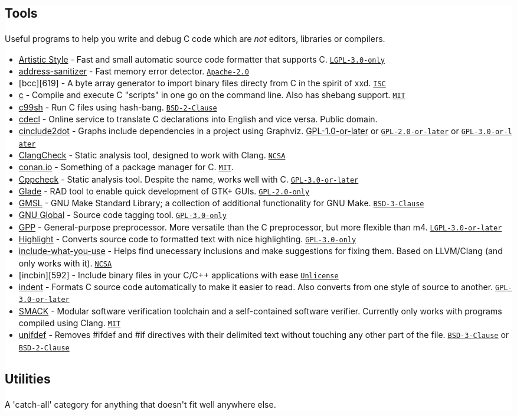 ## Tools ##

Useful programs to help you write and debug C code which are *not* editors,
libraries or compilers.

* [Artistic Style][314] - Fast and small automatic source code formatter that
  supports C. [``LGPL-3.0-only``][LGPL-3.0-only]
* [address-sanitizer][288] - Fast memory error detector.
  [``Apache-2.0``][Apache-2.0]
* [bcc][619] - A byte array generator to import binary files directy from C in
  the spirit of xxd. [``ISC``][ISC]
* [c][276] - Compile and execute C "scripts" in one go on the command line. Also
  has shebang support. [``MIT``][MIT]
* [c99sh][113] - Run C files using hash-bang. [``BSD-2-Clause``][BSD-2-Clause]
* [cdecl][347] - Online service to translate C declarations into English and
  vice versa. Public domain.
* [cinclude2dot][280] - Graphs include dependencies in a project using
  Graphviz. [GPL-1.0-or-later][335] or [``GPL-2.0-or-later``][GPL-2.0-or-later] or
  [``GPL-3.0-or-later``][GPL-3.0-or-later]
* [ClangCheck][502] - Static analysis tool, designed to work with Clang.
  [``NCSA``][NCSA]
* [conan.io][304] - Something of a package manager for C. [``MIT``][MIT].
* [Cppcheck][501] - Static analysis tool. Despite the name, works well with C.
  [``GPL-3.0-or-later``][GPL-3.0-or-later]
* [Glade][328] - RAD tool to enable quick development of GTK+
  GUIs. [``GPL-2.0-only``][GPL-2.0-only]
* [GMSL][331] - GNU Make Standard Library; a collection of additional
  functionality for GNU Make. [``BSD-3-Clause``][BSD-3-Clause]
* [GNU Global][330] - Source code tagging tool. [``GPL-3.0-only``][GPL-3.0-only]
* [GPP][269] - General-purpose preprocessor. More versatile than the C
  preprocessor, but more flexible than m4.
  [``LGPL-3.0-or-later``][LGPL-3.0-or-later]
* [Highlight][333] - Converts source code to formatted text with nice
  highlighting. [``GPL-3.0-only``][GPL-3.0-only]
* [include-what-you-use][289] - Helps find unecessary inclusions and make
  suggestions for fixing them. Based on LLVM/Clang (and only works with
  it). [``NCSA``][NCSA]
* [incbin][592] - Include binary files in your C/C++ applications with ease [``Unlicense``][Unlicense]
* [indent][315] - Formats C source code automatically to make it easier to
  read. Also converts from one style of source to another. [``GPL-3.0-or-later``][GPL-3.0-or-later]
* [SMACK][500] - Modular software verification toolchain and a self-contained
  software verifier. Currently only works with programs compiled using Clang.
  [``MIT``][MIT]
* [unifdef][290] - Removes #ifdef and #if directives with their delimited text
  without touching any other part of the file. [``BSD-3-Clause``][BSD-3-Clause] or
  [``BSD-2-Clause``][BSD-2-Clause]

## Utilities ##

A 'catch-all' category for anything that doesn't fit well anywhere else.


[AFL-2.1]: https://spdx.org/licenses/AFL-2.1.html
[AGPL-3.0-only]: https://spdx.org/licenses/AGPL-3.0-only.html
[AGPL-3.0-or-later]: https://spdx.org/licenses/AGPL-3.0-or-later.html
[Apache-2.0]: https://spdx.org/licenses/Apache-2.0.html
[BSD-1-Clause]: https://spdx.org/licenses/BSD-1-Clause.html
[BSD-2-Clause]: https://spdx.org/licenses/BSD-2-Clause.html
[BSD-3-Clause]: https://spdx.org/licenses/BSD-3-Clause.html
[BSD-4-Clause]: https://spdx.org/licenses/BSD-4-Clause.html
[CC0-1.0]: https://spdx.org/licenses/CC0-1.0.html
[curl]: https://spdx.org/licenses/curl.html
[GPL-2.0-only]: https://spdx.org/licenses/GPL-2.0-only.html
[GPL-2.0-or-later]: https://spdx.org/licenses/GPL-2.0-or-later.html
[GPL-3.0-only]: https://spdx.org/licenses/GPL-3.0-only.html
[GPL-3.0-or-later]: https://spdx.org/licenses/GPL-3.0-or-later.html
[ICU]: https://spdx.org/licenses/ICU.html
[ISC]: https://spdx.org/licenses/ISC.html
[LGPL-2.0-or-later]: https://spdx.org/licenses/LGPL-2.0-or-later.html
[LGPL-2.1-only]: https://spdx.org/licenses/LGPL-2.1-only.html
[LGPL-2.1-or-later]: https://spdx.org/licenses/LGPL-2.1-or-later.html
[LGPL-3.0-only]: https://spdx.org/licenses/LGPL-3.0-only.html
[LGPL-3.0-or-later]: https://spdx.org/licenses/LGPL-3.0-or-later.html
[Libpng]: https://spdx.org/licenses/Libpng.html
[MIT]: https://spdx.org/licenses/MIT.html
[MPL-2.0]: https://spdx.org/licenses/MPL-2.0.html
[NCSA]: https://spdx.org/licenses/NCSA.html
[OLDAP-2.8]: https://spdx.org/licenses/OLDAP-2.8.html
[PostgreSQL]: https://spdx.org/licenses/PostgreSQL.html
[TCL]: https://spdx.org/licenses/TCL.html
[Unlicense]: https://spdx.org/licenses/Unlicense.html
[WTFPL]: https://spdx.org/licenses/WTFPL.html
[X11]: https://spdx.org/licenses/X11.html
[Zlib]: https://spdx.org/licenses/Zlib.html
[1]: https://github.com/Dead2/zlib-ng
[2]: https://github.com/Cyan4973/FiniteStateEntropy
[3]: https://github.com/dertuxmalwieder/libvldmail
[4]: https://github.com/aosp-mirror/platform_bionic
[5]: https://github.com/yhfudev/cpp-ci-unit-test.git
[6]: https://port70.net/~nsz/c/c89/c89-draft.html
[7]: https://en.wikipedia.org/wiki/The_C_Programming_Language
[8]: https://github.com/json-c/json-c
[9]: https://www.fefe.de/dietlibc/
[10]: https://musl.libc.org/
[11]: https://tools.ietf.org/html/rfc7159
[12]: https://uclibc-ng.org/
[13]: https://opensource.org/osd
[14]: https://www.gtk.org/
[16]: http://webserver2.tecgraf.puc-rio.br/iup/
[17]: https://github.com/saitoha/libsixel
[18]: https://www.enlightenment.org?p=about%252Flibs
[19]: http://www.tcl.tk/
[21]: http://xforms-toolkit.org/
[22]: https://www.sqlite.org/
[23]: https://unqlite.org/
[24]: https://github.com/google/brotli
[25]: https://en.wikipedia.org/wiki/Dynamic_array
[26]: https://github.com/clibs/clib
[27]: https://github.com/clibs/clib/wiki/Packages
[28]: http://www.koanlogic.com/libu/
[29]: https://github.com/antirez/sds
[30]: https://en.wikipedia.org/wiki/MIME
[31]: https://trumpowen.github.io/MegaMimes
[32]: https://github.com/kgabis/parson
[33]: https://www.codeproject.com/Articles/6154/Writing-Efficient-C-and-C-Code-Optimization
[34]: http://re2c.org/index.html
[35]: http://shop.oreilly.com/product/0636920033677.do
[36]: http://shop.oreilly.com/product/0636920028000.do
[37]: https://www.openmp.org/
[38]: https://clang.llvm.org/
[39]: https://github.com/recp/json
[40]: https://gcc.gnu.org/
[41]: https://github.com/libgit2/libgit2/blob/master/COPYING
[42]: http://anjuta.org/
[43]: https://www.geany.org/
[44]: https://www.kdevelop.org/
[45]: https://www.codelite.org/
[46]: https://www.gnu.org/software/gnulib/
[47]: https://www.gnu.org/software/gsl/
[48]: https://liballeg.org
[49]: https://github.com/vasi/pixz
[50]: https://www.libsdl.org/
[51]: https://redis.io/
[52]: http://zeromq.org/
[53]: http://www.digip.org/jansson/
[54]: http://www.colm.net/open-source/ragel/
[55]: https://dl.acm.org/citation.cfm?id=179241
[56]: http://libuv.org
[57]: https://www.gnu.org/software/libc/
[58]: https://github.com/silentbicycle/greatest
[59]: https://libcheck.github.io/check
[60]: https://lloyd.github.io/yajl/
[61]: https://libgit2.org/
[62]: http://xmlsoft.org/
[63]: https://www.ffmpeg.org/
[64]: http://knking.com/books/c2/index.html
[65]: https://curl.haxx.se/libcurl/
[66]: https://github.com/Snaipe/libcsptr
[67]: http://site.icu-project.org/
[68]: https://libspng.org/
[69]: https://lodev.org/lodepng/
[70]: http://www.fftw.org/
[71]: https://sourceforge.net/projects/kissfft/
[72]: https://bitbucket.org/MDukhan/yeppp
[73]: https://graphics.stanford.edu/~seander/bithacks.html
[74]: http://pcc.ludd.ltu.se/
[75]: http://pcc.ludd.ltu.se/licenses/
[76]: http://attractivechaos.github.io/klib/#About
[77]: https://github.com/netmail-open/wjelement/
[78]: http://apr.apache.org/
[79]: https://gmplib.org/
[80]: https://github.com/cesanta/slre
[81]: http://tiny-rex.sourceforge.net/
[82]: https://github.com/laurikari/tre/
[83]: http://www.pcre.org/
[84]: https://github.com/Tuplanolla/cheat
[85]: http://www.valgrind.org/
[86]: https://www.gnu.org/software/binutils/
[87]: https://www.gnu.org/software/gdb/
[88]: https://fragglet.github.io/c-algorithms
[89]: http://expat.sourceforge.net/
[90]: https://www.sfml-dev.org/download/csfml/
[91]: https://www.sfml-dev.org/index.php
[92]: http://freeweb.siol.net/rmihor/NppCCompletionPlugin.zip
[93]: https://github.com/keybuk/libnih
[94]: http://cunit.sourceforge.net/
[95]: https://rr-project.org/
[96]: http://libcello.org/
[97]: http://nethack4.org/projects/aimake/
[98]: https://www.glfw.org/
[99]: http://freeglut.sourceforge.net
[100]: https://uriparser.github.io
[101]: https://github.com/orangeduck/Corange
[102]: http://shop.oreilly.com/product/0636920015482.do
[103]: http://ccodearchive.net/
[104]: http://ccodearchive.net/list.html
[105]: https://symas.com/lightning-memory-mapped-database/
[106]: https://nanomsg.github.io/nng/
[107]: https://ioquake3.org
[108]: https://github.com/RandyGaul/tinyheaders
[109]: https://github.com/compuphase/minIni
[110]: https://www.openssl.org/
[111]: https://www.openssl.org/source/license.html
[112]: http://www.gnutls.org/
[113]: https://github.com/RhysU/c99sh
[114]: https://github.com/nothings/stb
[115]: https://tinycthread.github.io/
[116]: http://mike.steinert.ca/bstring/
[117]: http://coap.technology/
[118]: http://facil.io/
[119]: https://www.enlightenment.org
[120]: https://zserge.com/jsmn.html
[121]: https://www.postgresql.org/
[122]: https://madmurphy.github.io/libconfini/html/index.html
[123]: https://gstreamer.freedesktop.org/
[124]: http://libevent.org/
[125]: https://www.hboehm.info/gc/
[126]: https://github.com/rampantpixels/rpmalloc
[127]: https://h2o.examp1e.net/
[128]: https://github.com/atgreen/libffi
[129]: https://github.com/protobuf-c/protobuf-c
[130]: https://github.com/jmckaskill/c-capnproto
[131]: https://en.wikipedia.org/wiki/External_Data_Representation
[132]: https://bitbucket.org/martijnj/msgpackalt
[133]: http://www.netlib.org/lapack/lapacke.html
[134]: http://www.netlib.org/lapack/
[135]: https://github.com/martinh/libconfuse
[136]: https://github.com/obgm/libcoap
[137]: http://math-atlas.sourceforge.net/
[138]: http://lionet.info/asn1c/compiler.html
[139]: https://github.com/nanomsg/nanomsg
[140]: http://avro.apache.org/docs/current/api/c/index.html#_introduction_to_avro_c
[141]: https://cmocka.org/
[142]: https://gnupg.org/related_software/libgcrypt
[143]: https://github.com/libressl-portable/
[144]: http://software.schmorp.de/pkg/libev.html
[145]: https://google.github.io/flatbuffers/
[146]: https://en.wikipedia.org/wiki/POSIX_Threads
[147]: https://www.opengl.org/
[148]: http://www.sgi.com/tech/opengl/?/license.html
[149]: https://github.com/flycheck/flycheck
[150]: http://joaotavora.github.io/yasnippet/
[151]: https://github.com/ycm-core/YouCompleteMe
[152]: https://sites.google.com/site/lccretargetablecompiler/
[153]: https://github.com/drh/lcc/blob/master/CPYRIGHT
[154]: https://github.com/swenson/vector.h
[155]: https://www.gnu.org/software/adns/
[156]: http://adtinfo.org/libavl.html/index.html
[157]: http://sourceware.org/binutils/docs/bfd/
[158]: https://gnu.org/software/freeipmi/index.html
[159]: https://gnu.org/software/glpk/
[160]: https://gnu.org/software/gsasl/
[161]: https://gnu.org/software/gss/
[162]: https://gnu.org/software/libffcall/
[163]: https://gnu.org/software/libiconv/
[164]: https://gnu.org/software/libidn/
[165]: https://gnu.org/software/libmicrohttpd/
[166]: https://www.hughes.com.au/products/libhttpd/
[167]: https://github.com/gpakosz/whereami
[168]: http://www.webdav.org/neon/
[169]: http://mihl.sourceforge.net/
[170]: https://www.coralbits.com/libonion/
[171]: https://cesanta.com
[172]: https://risoflora.github.io/libsagui/
[173]: https://gnu.org/software/libunistring/
[174]: https://gnu.org/software/libxmi/
[175]: http://www.multiprecision.org/mpc/
[176]: http://mpfr.loria.fr/index.html
[177]: https://gnu.org/software/mpria/
[178]: https://gnu.org/software/ncurses/
[179]: https://gnu.org/software/osip/
[180]: https://gnu.org/software/pth/
[181]: https://savedparadigms.files.wordpress.com/2014/09/harbison-s-p-steele-g-l-c-a-reference-manual-5th-ed.pdf
[182]: http://shop.oreilly.com/product/9780596004361.do
[183]: http://shop.oreilly.com/product/0636920026136.do
[184]: https://www.pearson.com/us/higher-education/program/Prata-C-Primer-Plus-6th-Edition/PGM4399.html
[185]: http://www.planetpdf.com/codecuts/pdfs/ooc.pdf
[186]: https://github.com/vim-syntastic/syntastic
[187]: https://github.com/dvidelabs/flatcc
[188]: http://apophenia.info
[189]: https://github.com/b-k/apophenia/blob/master/install/COPYING
[190]: https://github.com/swenson/sort
[191]: http://steve-yegge.blogspot.co.nz/2008/10/universal-design-pattern.html
[192]: http://libjpeg.sourceforge.net/
[193]: https://libjpeg-turbo.virtualgl.org/
[194]: https://www.libjpeg-turbo.org/About/License
[195]: http://libccv.org/
[196]: https://github.com/google/gumbo-parser
[197]: https://llhttp.org
[198]: https://download.libsodium.org/doc
[199]: https://lwan.ws
[200]: https://github.com/mozilla/mozjpeg
[201]: https://github.com/redis/hiredis
[202]: https://jvns.ca/blog/2014/12/14/fun-with-threads/
[203]: https://github.com/silentbicycle/socket99
[204]: http://danluu.com/malloc-tutorial/
[205]: https://web.archive.org/web/20170620131430/https://www.tedunangst.com/flak/post/memcpy-vs-memmove
[206]: https://blogs.oracle.com/linux/8-gdb-tricks-you-should-know-v2
[207]: https://www.youtube.com/playlist?list=PLLX-Q6B8xqZ8n8bwjGdzBJ25X2utwnoEG
[208]: http://nethack4.org/blog/building-c.html
[209]: https://github.com/riolet/WAFer
[210]: https://docs.google.com/presentation/d/1h49gY3TSiayLMXYmRMaAEMl05FaJ-Z6jDOWOz3EsqqQ/edit?pli=1#slide=id.gaf50702c_0153
[211]: http://cppinstitute.com/study-resources
[212]: http://www.crasseux.com/books/ctut.pdf
[213]: https://pdos.csail.mit.edu/6.828/2017/readings/pointers.pdf
[214]: https://github.com/adamierymenko/huffandpuff
[215]: https://sourceforge.net/projects/vtd-xml/
[216]: https://michaelrsweet.github.io?Z3
[217]: http://svn.msweet.org/mxml/trunk/COPYING
[218]: http://ezxml.sourceforge.net/
[219]: https://github.com/blunderer/libroxml
[220]: https://github.com/DanielGibson/Snippets/
[221]: https://github.com/id-Software/Quake-2
[222]: http://www.etpan.org
[223]: https://github.com/commonmark/commonmark-spec
[224]: https://github.com/commonmark/commonmark-spec/blob/master/LICENSE
[225]: https://github.com/id-Software/Quake
[226]: http://czmq.zeromq.org
[227]: https://marek.vavrusa.com/memory/
[228]: https://github.com/alanxz/rabbitmq-c
[229]: http://www.rabbitmq.com/
[230]: http://zlib.net
[231]: https://github.com/libretro/RetroArch
[232]: https://www.libretro.com/
[233]: http://mongoc.org/
[234]: https://www.mongodb.org/
[235]: https://github.com/mongodb/libbson
[236]: https://github.com/cloudwu/pbc
[237]: https://github.com/sinemetu1/twitc
[238]: https://github.com/orangeduck/mpc
[239]: https://github.com/vstakhov/libucl
[240]: http://snaipe.me/c/c-smart-pointers/
[241]: https://github.com/gpakosz/PackedArray
[242]: http://concurrencykit.org
[243]: http://repo.hu/projects/cchan/
[244]: http://sophia.systems
[245]: http://www.greenend.org.uk/rjk/tech/inline.html
[246]: https://criterion.readthedocs.io/en/master
[247]: https://port70.net/~nsz/c/c11/n1570.html
[248]: https://en.wikibooks.org/wiki/C_Programming
[249]: http://www.codeblocks.org/
[250]: http://cedet.sourceforge.net/
[251]: http://mingw.org/
[252]: http://mingw.org/license
[253]: https://cygwin.com/
[254]: https://cygwin.com/licensing.html
[255]: http://flintlib.org/
[256]: http://pari.math.u-bordeaux.fr/
[257]: http://blog.noctua-software.com/c-tricks.html
[258]: https://port70.net/~nsz/c/c99/n1256.html
[259]: https://spdx.org/licenses/EPL-1.0.html
[260]: https://netbeans.org/
[261]: https://github.com/JonnyWhatshisface/libwebsock
[262]: http://c-faq.com/
[263]: https://computing.llnl.gov/tutorials/pthreads/
[264]: https://computing.llnl.gov/tutorials/openMP/
[265]: https://computing.llnl.gov/tutorials/mpi/
[266]: https://wiki.sei.cmu.edu/confluence/display/c/SEI+CERT+C+Coding+Standard
[267]: http://blog.pkh.me/p/20-templating-in-c.html
[268]: http://lipforge.ens-lyon.fr/www/crlibm/index.html
[269]: https://logological.org/gpp
[270]: https://github.com/docopt/docopt.c
[271]: https://xmake.io/
[272]: https://kukuruku.co/hub/programming/i-do-not-know-c
[273]: http://troydhanson.github.io/uthash/
[274]: https://github.com/jibsen/parg
[275]: http://blog.llvm.org/2011/05/what-every-c-programmer-should-know.html
[276]: https://github.com/ryanmjacobs/c
[277]: http://wolkykim.github.io/qlibc
[278]: https://github.com/wolkykim/qlibc/blob/master/LICENSE
[279]: https://gist.github.com/eatonphil/21b3d6569f24ad164365
[280]: https://www.flourish.org/cinclude2dot/
[281]: http://www.dyncall.org/
[282]: http://www.mcs.anl.gov/petsc/
[283]: http://slepc.upv.es/
[284]: https://github.com/open-mpi/ompi
[285]: http://www.mpich.org/
[286]: http://git.mpich.org/mpich.git/blob_plain/6aab201f58d71fc97f2c044d250389ba86ac1e3c:/COPYRIGHT
[287]: http://mingw-w64.yaxm.org/doku.php/start
[288]: https://github.com/google/sanitizers
[289]: https://github.com/include-what-you-use/include-what-you-use
[290]: http://dotat.at/prog/unifdef/
[291]: https://tls.mbed.org/
[292]: http://www.fefe.de/djb/
[293]: http://jemalloc.net
[295]: https://github.com/gperftools/gperftools
[296]: http://www.throwtheswitch.org/unity
[297]: http://www.throwtheswitch.org/cmock
[298]: http://www.throwtheswitch.org/cexception
[299]: https://www.libtom.net
[300]: https://pngquant.org/lib/
[301]: https://wiki.haskell.org/Introduction_to_QuickCheck2
[302]: https://github.com/silentbicycle/theft
[303]: http://chipmunk-physics.net
[304]: https://conan.io/
[305]: https://faragon.github.io/libsrt.html
[306]: https://libusb.info/
[307]: https://www.gnu.org/software/complexity/
[308]: http://www.eso.org/sci/software/cpl/
[309]: https://www.cprover.org/cbmc/
[310]: https://github.com/0intro/libelf
[311]: https://github.com/matze/oclkit
[312]: http://tuxfan.github.io/ocl-mla/
[313]: http://c2html.sourceforge.net/whatisc2html.html
[314]: http://astyle.sourceforge.net/
[315]: https://www.gnu.org/software/indent/
[316]: http://www.feynarts.de/cuba/
[317]: http://www.gedanken.org.uk/software/cxref/
[318]: http://www.doxygen.nl/
[319]: https://github.com/google/cpu_features
[320]: https://www.gnu.org/software/ddd/ddd.html
[321]: http://docutils.sourceforge.net/
[322]: https://hplgit.github.io/doconce/doc/web/index.html
[323]: http://fabutil.org/
[324]: https://www.gnu.org/software/make/
[325]: https://github.com/libfann/fann
[326]: https://github.com/centaurean/spookyhash
[327]: https://github.com/attractivechaos/kann
[328]: https://glade.gnome.org/
[329]: https://cmake.org/
[330]: https://www.gnu.org/software/global/
[331]: https://gmsl.sourceforge.net/
[332]: https://github.com/nfc-tools/libnfc
[333]: http://www.andre-simon.de/index.php
[334]: https://en.wikipedia.org/wiki/Levenshtein_distance
[335]: https://spdx.org/licenses/GPL-1.0.html
[336]: https://github.com/ndevilla/iniparser
[337]: https://github.com/jtsiomb/kdtree
[338]: http://www.oberhumer.com/opensource/lzo/
[339]: http://www.nlnetlabs.nl/projects/ldns/index.html
[340]: https://wiki.gnome.org/Projects/LibRsvg
[341]: https://www.pyyaml.org/wiki/LibYAML
[342]: https://www.xiph.org/ao/
[343]: https://www.chiark.greenend.org.uk/~sgtatham/mp/
[344]: https://brechtsanders.github.io/xlsxio/
[345]: https://github.com/jeremyevans/ape_tag_libs/tree/master/c
[346]: http://www.mission-base.com/peter/source/
[347]: https://cdecl.org/
[348]: https://mpv.io
[349]: https://www.recurse.com/blog/5-learning-c-with-gdb
[350]: https://github.com/P-p-H-d/mlib
[351]: https://www.gnu.org/software/gperf/
[352]: http://libmill.org/
[353]: https://talloc.samba.org/talloc/doc/html/index.html
[354]: https://github.com/libimobiledevice/libimobiledevice
[355]: http://kitsune-dsu.com/
[356]: https://github.com/abiggerhammer/hammer
[357]: http://250bpm.com/blog:56
[358]: https://web.archive.org/web/20170429175803/http://www.samnip.ps/thought/macro-storage-for-inverse-comma
[359]: https://github.com/awslabs/s2n
[360]: https://github.com/wooorm/levenshtein.c
[361]: https://pp.ipd.kit.edu/firm/
[362]: http://www.etalabs.net/compare_libcs.html
[363]: http://ed-von-schleck.github.io/shoco
[364]: https://github.com/antirez/smaz
[365]: https://github.com/prideout/heman
[366]: https://github.com/cacalabs/libcaca
[367]: http://tartarus.org/martin/PorterStemmer/
[368]: https://mesonbuild.com/
[369]: https://icculus.org/twilight/darkplaces/
[370]: http://orx-project.org
[371]: https://github.com/AlexanderAgd/CLIST
[372]: http://libsound.io
[373]: http://libcox.symisc.net/
[374]: https://proprogramming.org/some-unknown-features-or-tricks-in-c-language/
[375]: https://perf.wiki.kernel.org/index.php/Main_Page
[376]: https://xiph.org/ao/
[377]: https://github.com/camgunz/cmp
[378]: https://github.com/ludocode/mpack
[379]: https://msgpack.org/
[380]: http://www.oracle.com/us/products/database/berkeley-db
[381]: https://spdx.org/licenses/AGPL-1.0.html
[382]: http://www.libpng.org/
[383]: https://github.com/wooorm/stmr.c
[384]: http://cairographics.org/
[385]: https://spdx.org/licenses/MPL-1.1.html
[386]: https://github.com/evolutional/utest
[387]: https://github.com/rgamble/libcsv
[388]: https://github.com/blynn/dlx
[389]: https://en.wikipedia.org/wiki/Knuth's_Algorithm_X
[390]: https://github.com/sharow/libconcurrent
[391]: https://hintjens.gitbooks.io/scalable-c/content/index.html
[392]: https://nemequ.github.io/munit
[393]: https://github.com/quixdb/squash
[394]: https://github.com/codeplea/minctest
[395]: https://github.com/codeplea/tinyexpr
[396]: https://github.com/nsf/termbox
[397]: http://opic.rocks/
[398]: https://github.com/waruqi/tbox
[399]: http://sourceforge.net/projects/libquickmail/
[400]: https://github.com/liteserver/binn
[401]: https://sourceforge.net/projects/giflib/
[402]: https://github.com/libgd/libgd
[403]: https://embed.cs.utah.edu/creduce/
[404]: http://www.gnu.org/software/cflow/
[405]: https://github.com/hoedown/hoedown
[406]: https://github.com/srdja/Collections-C
[407]: https://github.com/Juniper/libxo
[408]: https://github.com/Immediate-Mode-UI/Nuklear
[409]: https://github.com/blunderer/libroxml
[410]: https://www.spinellis.gr/cscout/
[411]: https://liblfds.org/
[412]: https://codeplea.com/genann
[413]: https://github.com/cofyc/argparse
[414]: https://github.com/anholt/libepoxy
[415]: https://kore.io/
[416]: http://zeromq.org/
[417]: https://wiki.gnome.org/action/show/Projects/LibRsvg?action=show&redirect=LibRsvg
[418]: http://shop.oreilly.com/product/0636920033844.do
[419]: https://github.com/zeromq/zyre
[420]: https://github.com/zeromq/zproject
[421]: https://github.com/zeromq/zproto
[422]: https://github.com/it4e/CHL
[423]: http://www.koanlogic.com/klone/
[425]: http://savannah.nongnu.org/projects/attr/
[426]: https://sourceforge.net/projects/tinyfiledialogs/
[427]: http://www.bzip.org/
[428]: http://msys2.github.io/
[429]: http://www.libsigil.com/
[430]: https://www.freedesktop.org/wiki/Software/dbus/
[431]: https://github.com/sheredom/json.h
[432]: http://lzip.nongnu.org/clzip.html
[433]: http://lzip.nongnu.org/lzip.html
[434]: https://github.com/openvenues/libpostal
[435]: https://github.com/premake/premake-core
[436]: https://github.com/jgm/cmark
[437]: http://hardysimpson.github.io/zlog/
[438]: http://www.pell.portland.or.us/~orc/Code/discount/
[439]: https://github.com/clMathLibraries/clBLAS
[440]: https://criu.org/Main_Page
[441]: https://github.com/neomake/neomake
[442]: http://libdill.org/
[443]: https://nullprogram.com/blog/2015/02/17
[444]: https://github.com/ands/lightmapper
[445]: http://blosc.org/pages/blosc-in-depth
[446]: https://github.com/Kazade/kazmath
[447]: http://pdclib.e43.eu/
[448]: https://github.com/vurtun/mmx
[449]: https://tulipindicators.org/
[450]: https://locklessinc.com/benchmarks_allocator.shtml
[451]: https://locklessinc.com/
[452]: https://github.com/distcc/distcc
[453]: https://github.com/doches/progressbar
[454]: http://mpitutorial.com/
[455]: http://libtrading.org/
[456]: https://github.com/prideout/par
[457]: https://github.com/grimfang4/sdl-gpu
[458]: http://www.mega-nerd.com/libsndfile/
[459]: https://github.com/parallella/pal
[460]: https://tatsuhiro-t.github.io/wslay/
[461]: http://www.libtom.net/LibTomMath/
[462]: http://www.libtom.net/TomsFastMath/
[463]: http://www.libtom.net/LibTomPoly/
[464]: https://github.com/LibVNC/libvncserver
[465]: https://github.com/yosefk/checkedthreads
[466]: https://ccache.dev/
[467]: https://github.com/esneider/debug
[468]: https://lldb.llvm.org/
[469]: https://github.com/JuliaLang/utf8proc
[470]: https://github.com/vmg/clar
[471]: https://github.com/powturbo/TurboPFor
[472]: https://github.com/sheredom/utf8.h
[473]: https://github.com/troydhanson/tpl
[474]: http://liburcu.org/
[475]: http://oprofile.sourceforge.net/news/
[476]: http://libcork.readthedocs.io/en/0.14.0/
[477]: https://github.com/jppbsi/LibDEEP
[478]: https://github.com/xant/libhl
[479]: https://github.com/josephg/librope
[480]: https://github.com/miracl/MIRACL
[481]: https://github.com/RoaringBitmap/CRoaring
[482]: http://roaringbitmap.org/
[483]: https://github.com/cvxgrp/scs
[484]: https://github.com/powturbo/TurboRLE
[485]: https://github.com/trezor/trezor-crypto
[486]: https://github.com/NuxiNL/cloudlibc
[487]: https://en.wikipedia.org/wiki/Capability-based_security
[488]: https://github.com/NeonMercury/jfes
[489]: https://github.com/inikep/lizard
[490]: https://nullprogram.com/blog/2017/03/30
[491]: https://github.com/westes/flex
[492]: https://www.gnu.org/software/bison/
[493]: https://openquantumsafe.org/
[494]: https://github.com/sabotage-linux/netbsd-curses
[495]: https://github.com/lemire/clhash
[496]: https://github.com/dmw/caffeine
[497]: https://github.com/fredrik-johansson/arb
[498]: https://github.com/theck01/offbrand_lib
[499]: https://github.com/simplegeo/libgeohash
[500]: https://github.com/smackers/smack
[501]: http://cppcheck.sourceforge.net/
[502]: https://clang.llvm.org/docs/ClangCheck.html
[503]: https://github.com/bvdberg/ctest
[504]: https://github.com/antirez/linenoise
[505]: https://github.com/memononen/nanovg
[506]: https://github.com/centaurean/density
[507]: https://maciejczyzewski.github.io/retter
[508]: http://lz4.github.io/lz4/
[509]: https://github.com/spotify/sparkey
[510]: http://facebook.github.io/zstd/
[511]: https://libvips.github.io/libvips/
[512]: http://whitedb.org/
[513]: http://paulbatchelor.github.io/proj/soundpipe.html
[514]: https://github.com/atomicobject/heatshrink
[515]: http://ebassi.github.io/graphene/
[516]: https://www.raylib.com
[517]: https://github.com/kkos/oniguruma
[518]: https://github.com/k-takata/Onigmo
[519]: https://github.com/lemire/simdcomp
[520]: https://github.com/kuba--/zip
[521]: https://www.scons.org/
[522]: http://cyan4973.github.io/xxHash
[523]: https://github.com/aubio/aubio
[524]: https://github.com/groonga/groonga
[525]: https://100.github.io/Cranium/
[526]: http://www.saphir2.com/sphlib/
[527]: https://github.com/google/highwayhash
[528]: http://nullprogram.com/blog/2017/08/20/
[529]: http://nullprogram.com/blog/2017/09/21/
[530]: https://github.com/leo-yuriev/t1ha
[531]: http://www.gii.upv.es/tlsf/
[532]: https://github.com/minad/tlsf
[533]: https://github.com/gildor2/fast_zlib
[534]: https://github.com/ferreiradaselva/mathc
[535]: https://github.com/ferreiradaselva/uastar